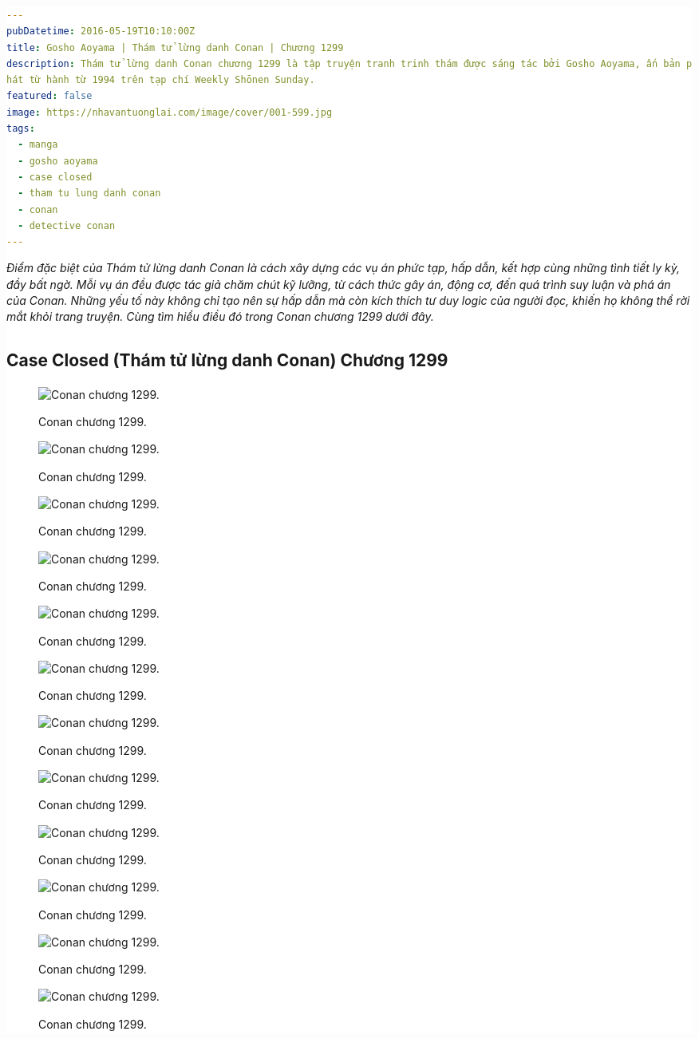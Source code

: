 ```yaml
---
pubDatetime: 2016-05-19T10:10:00Z
title: Gosho Aoyama | Thám tử lừng danh Conan | Chương 1299
description: Thám tử lừng danh Conan chương 1299 là tập truyện tranh trinh thám được sáng tác bởi Gosho Aoyama, ấn bản phát từ hành từ 1994 trên tạp chí Weekly Shōnen Sunday.
featured: false
image: https://nhavantuonglai.com/image/cover/001-599.jpg
tags:
  - manga
  - gosho aoyama
  - case closed
  - tham tu lung danh conan
  - conan
  - detective conan
---
```


_Điểm đặc biệt của Thám tử lừng danh Conan là cách xây dựng các vụ án phức tạp, hấp dẫn, kết hợp cùng những tình tiết ly kỳ, đầy bất ngờ. Mỗi vụ án đều được tác giả chăm chút kỹ lưỡng, từ cách thức gây án, động cơ, đến quá trình suy luận và phá án của Conan. Những yếu tố này không chỉ tạo nên sự hấp dẫn mà còn kích thích tư duy logic của người đọc, khiến họ không thể rời mắt khỏi trang truyện. Cùng tìm hiểu điều đó trong Conan chương 1299 dưới đây._

## Case Closed (Thám tử lừng danh Conan) Chương 1299

<figure><img src="https://nhavantuonglai.blog/manga/gosho-aoyama/case-closed/1299-01.jpg" alt="Conan chương 1299." title="Conan chương 1299." height=100% width=100%><figcaption></p>Conan chương 1299.</p></figcaption></figure>

<figure><img src="https://nhavantuonglai.blog/manga/gosho-aoyama/case-closed/1299-02.jpg" alt="Conan chương 1299." title="Conan chương 1299." height=100% width=100%><figcaption></p>Conan chương 1299.</p></figcaption></figure>

<figure><img src="https://nhavantuonglai.blog/manga/gosho-aoyama/case-closed/1299-03.jpg" alt="Conan chương 1299." title="Conan chương 1299." height=100% width=100%><figcaption></p>Conan chương 1299.</p></figcaption></figure>

<figure><img src="https://nhavantuonglai.blog/manga/gosho-aoyama/case-closed/1299-04.jpg" alt="Conan chương 1299." title="Conan chương 1299." height=100% width=100%><figcaption></p>Conan chương 1299.</p></figcaption></figure>

<figure><img src="https://nhavantuonglai.blog/manga/gosho-aoyama/case-closed/1299-05.jpg" alt="Conan chương 1299." title="Conan chương 1299." height=100% width=100%><figcaption></p>Conan chương 1299.</p></figcaption></figure>

<figure><img src="https://nhavantuonglai.blog/manga/gosho-aoyama/case-closed/1299-06.jpg" alt="Conan chương 1299." title="Conan chương 1299." height=100% width=100%><figcaption></p>Conan chương 1299.</p></figcaption></figure>

<figure><img src="https://nhavantuonglai.blog/manga/gosho-aoyama/case-closed/1299-07.jpg" alt="Conan chương 1299." title="Conan chương 1299." height=100% width=100%><figcaption></p>Conan chương 1299.</p></figcaption></figure>

<figure><img src="https://nhavantuonglai.blog/manga/gosho-aoyama/case-closed/1299-08.jpg" alt="Conan chương 1299." title="Conan chương 1299." height=100% width=100%><figcaption></p>Conan chương 1299.</p></figcaption></figure>

<figure><img src="https://nhavantuonglai.blog/manga/gosho-aoyama/case-closed/1299-09.jpg" alt="Conan chương 1299." title="Conan chương 1299." height=100% width=100%><figcaption></p>Conan chương 1299.</p></figcaption></figure>

<figure><img src="https://nhavantuonglai.blog/manga/gosho-aoyama/case-closed/1299-10.jpg" alt="Conan chương 1299." title="Conan chương 1299." height=100% width=100%><figcaption></p>Conan chương 1299.</p></figcaption></figure>

<figure><img src="https://nhavantuonglai.blog/manga/gosho-aoyama/case-closed/1299-11.jpg" alt="Conan chương 1299." title="Conan chương 1299." height=100% width=100%><figcaption></p>Conan chương 1299.</p></figcaption></figure>

<figure><img src="https://nhavantuonglai.blog/manga/gosho-aoyama/case-closed/1299-12.jpg" alt="Conan chương 1299." title="Conan chương 1299." height=100% width=100%><figcaption></p>Conan chương 1299.</p></figcaption></figure>

